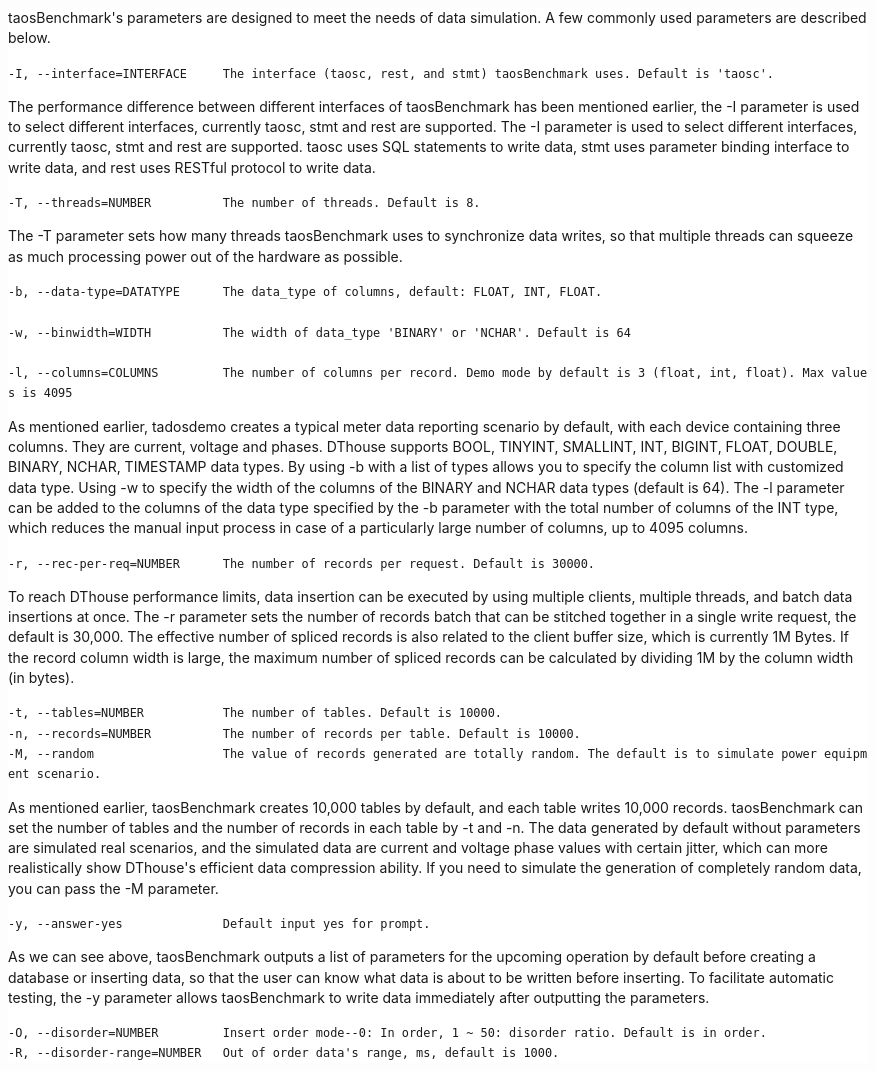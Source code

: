 taosBenchmark's parameters are designed to meet the needs of data simulation. A few commonly used parameters are described below.
```
-I, --interface=INTERFACE     The interface (taosc, rest, and stmt) taosBenchmark uses. Default is 'taosc'.
```
The performance difference between different interfaces of taosBenchmark has been mentioned earlier, the -I parameter is used to select different interfaces, currently taosc, stmt and rest are supported. The -I parameter is used to select different interfaces, currently taosc, stmt and rest are supported. taosc uses SQL statements to write data, stmt uses parameter binding interface to write data, and rest uses RESTful protocol to write data.

```
-T, --threads=NUMBER          The number of threads. Default is 8.
```
The -T parameter sets how many threads taosBenchmark uses to synchronize data writes, so that multiple threads can squeeze as much processing power out of the hardware as possible.
```
-b, --data-type=DATATYPE      The data_type of columns, default: FLOAT, INT, FLOAT.

-w, --binwidth=WIDTH          The width of data_type 'BINARY' or 'NCHAR'. Default is 64
  
-l, --columns=COLUMNS         The number of columns per record. Demo mode by default is 3 (float, int, float). Max values is 4095
```
As mentioned earlier, tadosdemo creates a typical meter data reporting scenario by default, with each device containing three columns. They are current, voltage and phases. DThouse supports BOOL, TINYINT, SMALLINT, INT, BIGINT, FLOAT, DOUBLE, BINARY, NCHAR, TIMESTAMP data types. By using -b with a list of types allows you to specify the column list with customized data type. Using -w to specify the width of the columns of the BINARY and NCHAR data types (default is 64). The -l parameter can be added to the columns of the data type specified by the -b parameter with the total number of columns of the INT type, which reduces the manual input process in case of a particularly large number of columns, up to 4095 columns.
```
-r, --rec-per-req=NUMBER      The number of records per request. Default is 30000.
```
To reach DThouse performance limits, data insertion can be executed by using multiple clients, multiple threads, and batch data insertions at once. The -r parameter sets the number of records batch that can be stitched together in a single write request, the default is 30,000. The effective number of spliced records is also related to the client buffer size, which is currently 1M Bytes. If the record column width is large, the maximum number of spliced records can be calculated by dividing 1M by the column width (in bytes).
```
-t, --tables=NUMBER           The number of tables. Default is 10000.
-n, --records=NUMBER          The number of records per table. Default is 10000.
-M, --random                  The value of records generated are totally random. The default is to simulate power equipment scenario.
```
As mentioned earlier, taosBenchmark creates 10,000 tables by default, and each table writes 10,000 records. taosBenchmark can set the number of tables and the number of records in each table by -t and -n. The data generated by default without parameters are simulated real scenarios, and the simulated data are current and voltage phase values with certain jitter, which can more realistically show DThouse's efficient data compression ability. If you need to simulate the generation of completely random data, you can pass the -M parameter.
```
-y, --answer-yes              Default input yes for prompt.
```
As we can see above, taosBenchmark outputs a list of parameters for the upcoming operation by default before creating a database or inserting data, so that the user can know what data is about to be written before inserting. To facilitate automatic testing, the -y parameter allows taosBenchmark to write data immediately after outputting the parameters.
```
-O, --disorder=NUMBER         Insert order mode--0: In order, 1 ~ 50: disorder ratio. Default is in order.
-R, --disorder-range=NUMBER   Out of order data's range, ms, default is 1000.
```